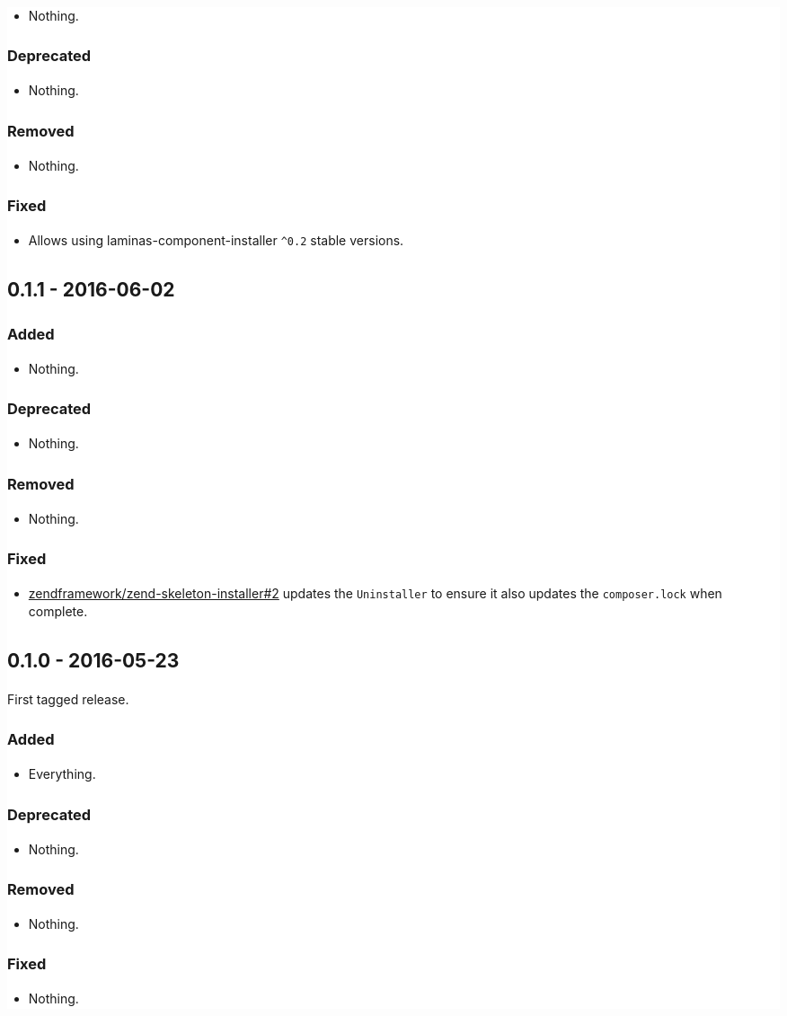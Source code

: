 - Nothing.

### Deprecated

- Nothing.

### Removed

- Nothing.

### Fixed

- Allows using laminas-component-installer `^0.2` stable versions.

## 0.1.1 - 2016-06-02

### Added

- Nothing.

### Deprecated

- Nothing.

### Removed

- Nothing.

### Fixed

- [zendframework/zend-skeleton-installer#2](https://github.com/zendframework/zend-skeleton-installer/pull/2) updates
  the `Uninstaller` to ensure it also updates the `composer.lock` when complete.

## 0.1.0 - 2016-05-23

First tagged release.

### Added

- Everything.

### Deprecated

- Nothing.

### Removed

- Nothing.

### Fixed

- Nothing.
